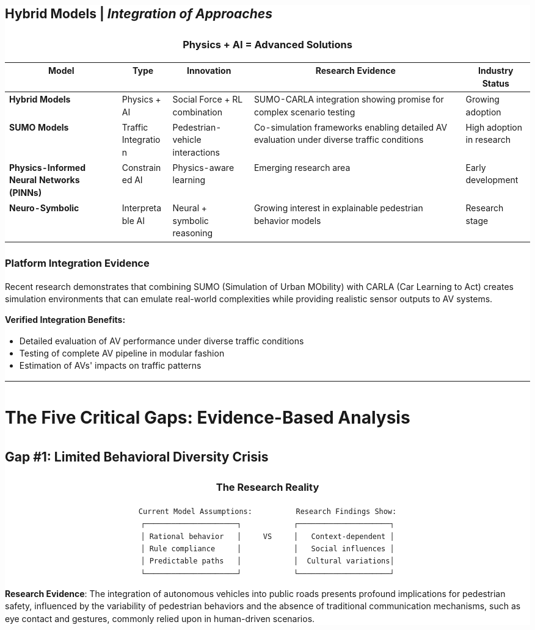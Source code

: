 
## **Hybrid Models** | *Integration of Approaches*

<div align="center">

### Physics + AI = Advanced Solutions

</div>

| Model | Type | Innovation | Research Evidence | Industry Status |
|-------|------|------------|-------------------|----------------|
| **Hybrid Models** | Physics + AI | Social Force + RL combination | SUMO-CARLA integration showing promise for complex scenario testing | Growing adoption |
| **SUMO Models** | Traffic Integration | Pedestrian-vehicle interactions | Co-simulation frameworks enabling detailed AV evaluation under diverse traffic conditions | High adoption in research |
| **Physics-Informed Neural Networks (PINNs)** | Constrained AI | Physics-aware learning | Emerging research area | Early development |
| **Neuro-Symbolic** | Interpretable AI | Neural + symbolic reasoning | Growing interest in explainable pedestrian behavior models | Research stage |

### **Platform Integration Evidence**

Recent research demonstrates that combining SUMO (Simulation of Urban MObility) with CARLA (Car Learning to Act) creates simulation environments that can emulate real-world complexities while providing realistic sensor outputs to AV systems.

**Verified Integration Benefits:**
- Detailed evaluation of AV performance under diverse traffic conditions
- Testing of complete AV pipeline in modular fashion
- Estimation of AVs' impacts on traffic patterns

---

# The Five Critical Gaps: Evidence-Based Analysis

## **Gap #1: Limited Behavioral Diversity Crisis**

<div align="center">

### The Research Reality

```
Current Model Assumptions:          Research Findings Show:
┌─────────────────────┐            ┌─────────────────────┐
│ Rational behavior   │     VS     │   Context-dependent │
│ Rule compliance     │            │   Social influences │
│ Predictable paths   │            │  Cultural variations│
└─────────────────────┘            └─────────────────────┘
```

</div>

**Research Evidence**: The integration of autonomous vehicles into public roads presents profound implications for pedestrian safety, influenced by the variability of pedestrian behaviors and the absence of traditional communication mechanisms, such as eye contact and gestures, commonly relied upon in human-driven scenarios.
